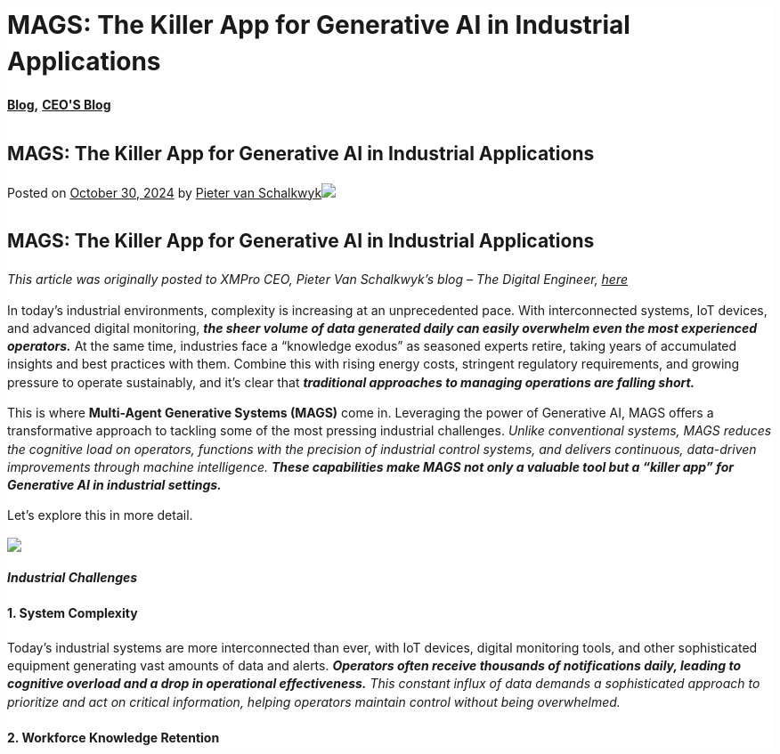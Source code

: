 # MAGS: The Killer App for Generative AI in Industrial Applications

[**Blog**](https://xmpro.com/category/blog/)**,** [**CEO'S Blog**](https://xmpro.com/category/blog/pieter-blog/)

## MAGS: The Killer App for Generative AI in Industrial Applications

Posted on [October 30, 2024](https://xmpro.com/mags-the-killer-app-for-generative-ai-in-industrial-applications/) by [Pieter van Schalkwyk](https://xmpro.com/author/pietervs/)![](https://xmpro.com/wp-content/uploads/2024/10/1730114505689-1024x575.png)

## **MAGS: The Killer App for Generative AI in Industrial Applications**

_This article was originally posted to XMPro CEO, Pieter Van Schalkwyk’s blog – The Digital Engineer,_ [_here_](https://www.linkedin.com/pulse/mags-killer-app-generative-ai-industrial-applications-van-schalkwyk-8lcoc)

In today’s industrial environments, complexity is increasing at an unprecedented pace. With interconnected systems, IoT devices, and advanced digital monitoring, _**the sheer volume of data generated daily can easily overwhelm even the most experienced operators.**_ At the same time, industries face a “knowledge exodus” as seasoned experts retire, taking years of accumulated insights and best practices with them. Combine this with rising energy costs, stringent regulatory requirements, and growing pressure to operate sustainably, and it’s clear that _**traditional approaches to managing operations are falling short.**_

This is where **Multi-Agent Generative Systems (MAGS)** come in. Leveraging the power of Generative AI, MAGS offers a transformative approach to tackling some of the most pressing industrial challenges. _Unlike conventional systems, MAGS reduces the cognitive load on operators, functions with the precision of industrial control systems, and delivers continuous, data-driven improvements through machine intelligence._ _**These capabilities make MAGS not only a valuable tool but a “killer app” for Generative AI in industrial settings.**_

Let’s explore this in more detail.

![](https://xmpro.com/wp-content/uploads/2024/10/1730114428888-1024x298.png)

_**Industrial Challenges**_

#### 1. System Complexity <a href="#ember1834" id="ember1834"></a>

Today’s industrial systems are more interconnected than ever, with IoT devices, digital monitoring tools, and other sophisticated equipment generating vast amounts of data and alerts. _**Operators often receive thousands of notifications daily, leading to cognitive overload and a drop in operational effectiveness.** This constant influx of data demands a sophisticated approach to prioritize and act on critical information, helping operators maintain control without being overwhelmed._

#### 2. Workforce Knowledge Retention <a href="#ember1836" id="ember1836"></a>
